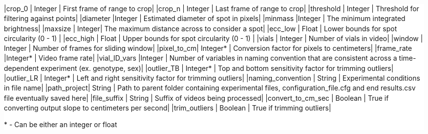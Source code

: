 |crop\_0 |	Integer	| First frame of range to crop|
|crop\_n |	Integer	| Last frame of range to crop|
|threshold |	Integer	| Threshold for filtering against points|
|diameter	|Integer	| Estimated diameter of spot in pixels|
|minmass	|Integer	| The minimum integrated brightness|
|maxsize | Integer| The maximum distance across to consider a spot|
|ecc\_low |	Float	| Lower bounds for spot circularity (0 - 1) |
|ecc\_high | Float	| Upper bounds for spot circularity (0 - 1) |
|vials	| Integer |	Number of vials in video|
|window |	Integer	| Number of frames for sliding window|
|pixel\_to\_cm|	Integer*	| Conversion factor for pixels to centimeters|
|frame\_rate	|Integer* |	Video frame rate|
|vial\_ID\_vars	|Integer |	Number of variables in naming convention that are consistent across a time-dependent experiment (ex. genotype, sex)|
|outlier\_TB |	Integer* |	Top and bottom sensitivity factor for trimming outliers|
|outlier\_LR |	Integer* |	Left and right sensitivity factor for trimming outliers|
|naming\_convention |	String |	Experimental conditions in file name|
|path\_project| String |	Path to parent folder containing experimental files, configuration\_file.cfg and end results.csv file eventually saved here|
|file\_suffix |	String |	Suffix of videos being processed|
|convert\_to\_cm\_sec |	Boolean | True if converting output slope to centimeters per second|
|trim\_outliers |	Boolean | True if trimming outliers|

\* - Can be either an integer or float